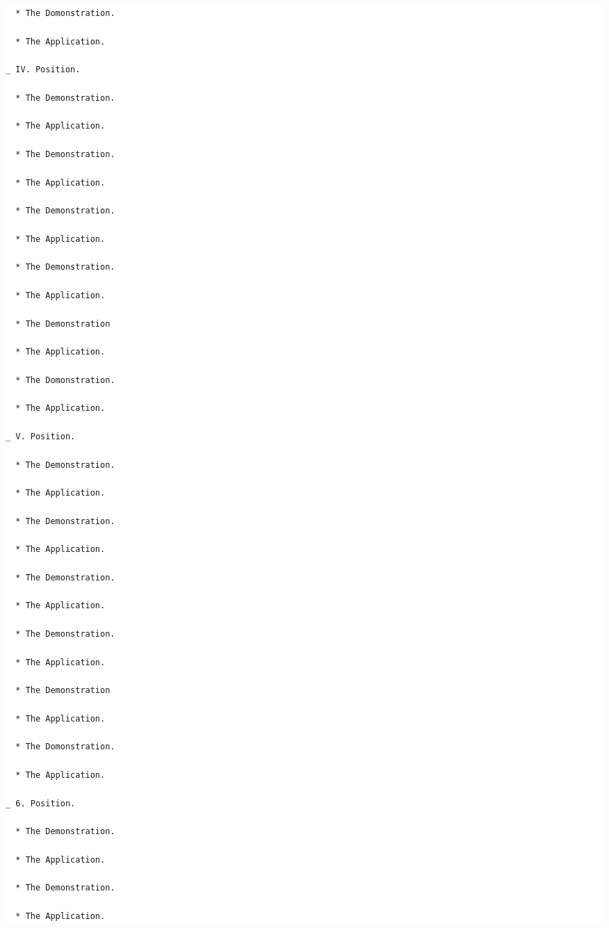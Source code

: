       * The Domonstration.

      * The Application.

    _ IV. Position.

      * The Demonstration.

      * The Application.

      * The Demonstration.

      * The Application.

      * The Demonstration.

      * The Application.

      * The Demonstration.

      * The Application.

      * The Demonstration

      * The Application.

      * The Domonstration.

      * The Application.

    _ V. Position.

      * The Demonstration.

      * The Application.

      * The Demonstration.

      * The Application.

      * The Demonstration.

      * The Application.

      * The Demonstration.

      * The Application.

      * The Demonstration

      * The Application.

      * The Domonstration.

      * The Application.

    _ 6. Position.

      * The Demonstration.

      * The Application.

      * The Demonstration.

      * The Application.
